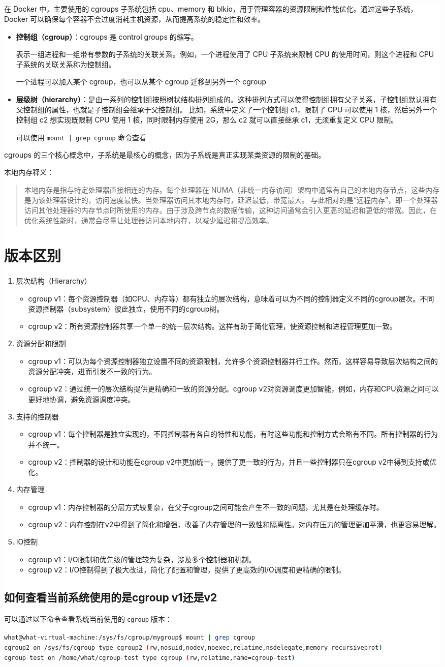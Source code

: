   在 Docker 中，主要使用的 cgroups 子系统包括 cpu、memory 和 blkio，用于管理容器的资源限制和性能优化。通过这些子系统，Docker 可以确保每个容器不会过度消耗主机资源，从而提高系统的稳定性和效率。


- **控制组（cgroup）**：cgroups 是 control groups 的缩写。
  
  表示一组进程和一组带有参数的子系统的关联关系。例如，一个进程使用了 CPU 子系统来限制 CPU 的使用时间，则这个进程和 CPU 子系统的关联关系称为控制组。
  
  一个进程可以加入某个 cgroup，也可以从某个 cgroup 迁移到另外一个 cgroup

- **层级树（hierarchy）**：是由一系列的控制组按照树状结构排列组成的。这种排列方式可以使得控制组拥有父子关系，子控制组默认拥有父控制组的属性，也就是子控制组会继承于父控制组。
  比如，系统中定义了一个控制组 c1，限制了 CPU 可以使用 1 核，然后另外一个控制组 c2 想实现既限制 CPU 使用 1 核，同时限制内存使用 2G，那么 c2 就可以直接继承 c1，无须重复定义 CPU 限制。
  
  可以使用 `mount | grep cgroup` 命令查看


cgroups 的三个核心概念中，子系统是最核心的概念，因为子系统是真正实现某类资源的限制的基础。


本地内存释义：

> 本地内存是指与特定处理器直接相连的内存。每个处理器在 NUMA（非统一内存访问）架构中通常有自己的本地内存节点，这些内存是为该处理器设计的，访问速度最快。当处理器访问其本地内存时，延迟最低，带宽最大。
> 与此相对的是“远程内存”，即一个处理器访问其他处理器的内存节点时所使用的内存。由于涉及跨节点的数据传输，这种访问通常会引入更高的延迟和更低的带宽。因此，在优化系统性能时，通常会尽量让处理器访问本地内存，以减少延迟和提高效率。

# 版本区别

1. 层次结构（Hierarchy）
    - cgroup v1：每个资源控制器（如CPU、内存等）都有独立的层次结构，意味着可以为不同的控制器定义不同的cgroup层次。不同资源控制器（subsystem）彼此独立，使用不同的cgroup树。
  
    - cgroup v2：所有资源控制器共享一个单一的统一层次结构。这样有助于简化管理，使资源控制和进程管理更加一致。
3. 资源分配和限制
    - cgroup v1：可以为每个资源控制器独立设置不同的资源限制，允许多个资源控制器并行工作。然而，这样容易导致层次结构之间的资源分配冲突，进而引发不一致的行为。
  
    - cgroup v2：通过统一的层次结构提供更精确和一致的资源分配。cgroup v2对资源调度更加智能，例如，内存和CPU资源之间可以更好地协调，避免资源调度冲突。
  
4. 支持的控制器
    - cgroup v1：每个控制器是独立实现的，不同控制器有各自的特性和功能，有时这些功能和控制方式会略有不同。所有控制器的行为并不统一。
  
    - cgroup v2：控制器的设计和功能在cgroup v2中更加统一，提供了更一致的行为，并且一些控制器只在cgroup v2中得到支持或优化。
5. 内存管理
    - cgroup v1：内存控制器的分层方式较复杂，在父子cgroup之间可能会产生不一致的问题，尤其是在处理缓存时。
  
    - cgroup v2：内存控制在v2中得到了简化和增强，改善了内存管理的一致性和隔离性。对内存压力的管理更加平滑，也更容易理解。
6. IO控制
    - cgroup v1：I/O限制和优先级的管理较为复杂，涉及多个控制器和机制。
    - cgroup v2：I/O控制得到了极大改进，简化了配置和管理，提供了更高效的I/O调度和更精确的限制。

## 如何查看当前系统使用的是cgroup v1还是v2

可以通过以下命令查看系统当前使用的 `cgroup` 版本：

```bash
what@what-virtual-machine:/sys/fs/cgroup/mygroup$ mount | grep cgroup
cgroup2 on /sys/fs/cgroup type cgroup2 (rw,nosuid,nodev,noexec,relatime,nsdelegate,memory_recursiveprot)
cgroup-test on /home/what/cgroup-test type cgroup (rw,relatime,name=cgroup-test)
```
